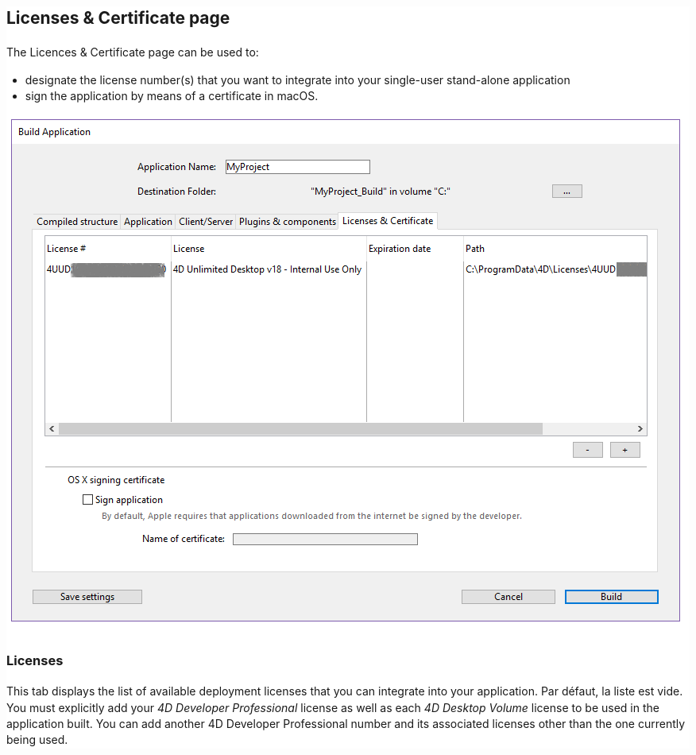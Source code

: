 




## Licenses & Certificate page

The Licences & Certificate page can be used to:

*   designate the license number(s) that you want to integrate into your single-user stand-alone application
*   sign the application by means of a certificate in macOS.


![](assets/en/Project/buildapplicenseProj.png)

### Licenses

This tab displays the list of available deployment licenses that you can integrate into your application. Par défaut, la liste est vide. You must explicitly add your *4D Developer Professional* license as well as each *4D Desktop Volume* license to be used in the application built. You can add another 4D Developer Professional number and its associated licenses other than the one currently being used.
